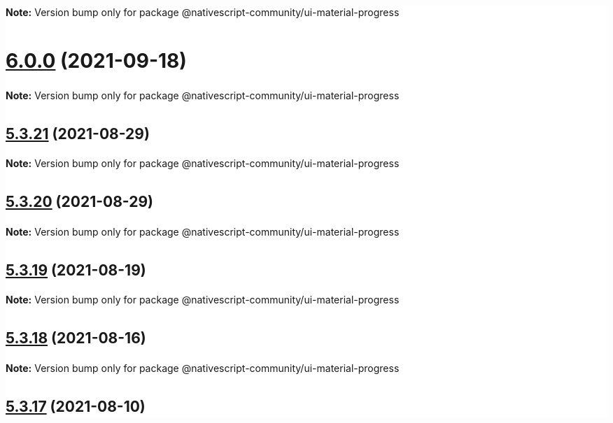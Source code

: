 **Note:** Version bump only for package @nativescript-community/ui-material-progress





# [6.0.0](https://github.com/nativescript-community/ui-material-components/tree/master/packages/progress/compare/v5.3.21...v6.0.0) (2021-09-18)

**Note:** Version bump only for package @nativescript-community/ui-material-progress





## [5.3.21](https://github.com/nativescript-community/ui-material-components/tree/master/packages/progress/compare/v5.3.20...v5.3.21) (2021-08-29)

**Note:** Version bump only for package @nativescript-community/ui-material-progress





## [5.3.20](https://github.com/nativescript-community/ui-material-components/tree/master/packages/progress/compare/v5.3.19...v5.3.20) (2021-08-29)

**Note:** Version bump only for package @nativescript-community/ui-material-progress





## [5.3.19](https://github.com/nativescript-community/ui-material-components/tree/master/packages/progress/compare/v5.3.18...v5.3.19) (2021-08-19)

**Note:** Version bump only for package @nativescript-community/ui-material-progress





## [5.3.18](https://github.com/nativescript-community/ui-material-components/tree/master/packages/progress/compare/v5.3.17...v5.3.18) (2021-08-16)

**Note:** Version bump only for package @nativescript-community/ui-material-progress





## [5.3.17](https://github.com/nativescript-community/ui-material-components/tree/master/packages/progress/compare/v5.3.16...v5.3.17) (2021-08-10)
